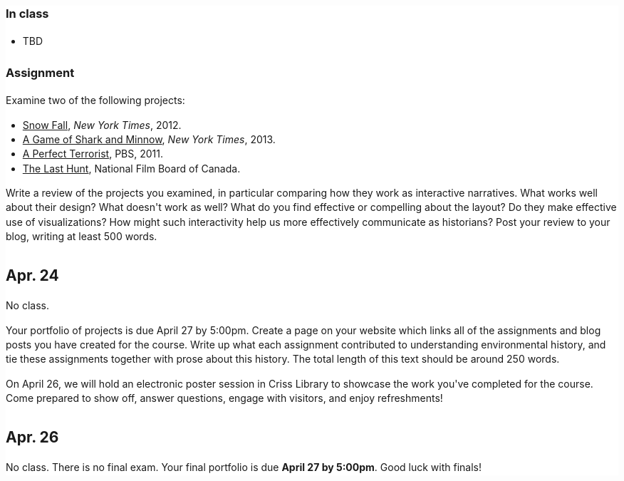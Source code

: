 ### In class

- TBD

### Assignment

Examine two of the following projects:

- [Snow Fall](http://www.nytimes.com/projects/2012/snow-fall/), *New York Times*, 2012.
- [A Game of Shark and Minnow](http://www.nytimes.com/newsgraphics/2013/10/27/south-china-sea/), *New York Times*, 2013.
- [A Perfect Terrorist](http://www.pbs.org/wgbh/pages/frontline/labs/i/perfect-terrorist/), PBS, 2011.
- [The Last Hunt](http://thelasthunt.nfb.ca/#/thelasthunt), National Film Board of Canada.

Write a review of the projects you examined, in particular comparing how they work as interactive narratives. What works well about their design? What doesn't work as well? What do you find effective or compelling about the layout? Do they make effective use of visualizations? How might such interactivity help us more effectively communicate as historians? Post your review to your blog, writing at least 500 words.

## Apr. 24

No class.

Your portfolio of projects is due April 27 by 5:00pm. Create a page on your website which links all of the assignments and blog posts you have created for the course. Write up what each assignment contributed to understanding environmental history, and tie these assignments together with prose about this history. The total length of this text should be around 250 words.

On April 26, we will hold an electronic poster session in Criss Library to showcase the work you've completed for the course. Come prepared to show off, answer questions, engage with visitors, and enjoy refreshments!

## Apr. 26

No class. There is no final exam. Your final portfolio is due **April 27 by 5:00pm**. Good luck with finals!
